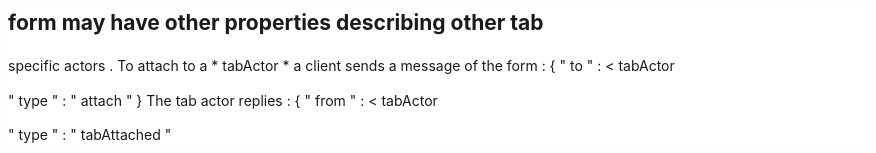 form
may
have
other
properties
describing
other
tab
-
specific
actors
.
To
attach
to
a
*
tabActor
*
a
client
sends
a
message
of
the
form
:
{
"
to
"
:
<
tabActor
>
"
type
"
:
"
attach
"
}
The
tab
actor
replies
:
{
"
from
"
:
<
tabActor
>
"
type
"
:
"
tabAttached
"